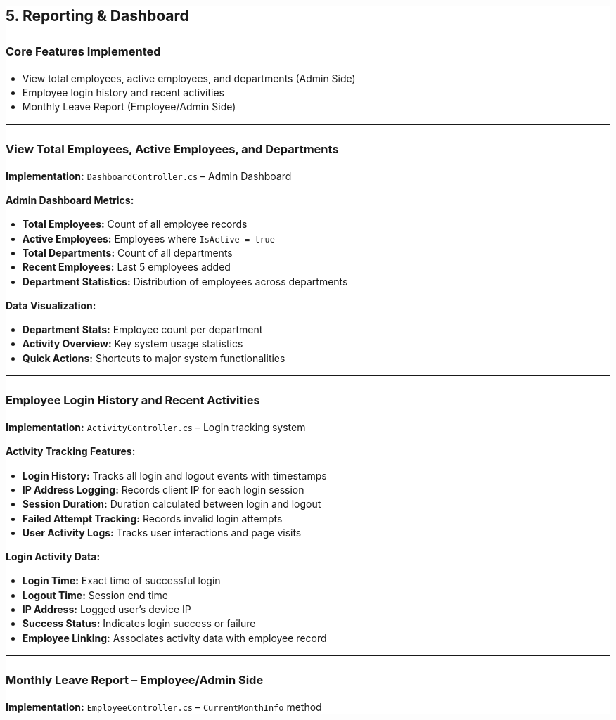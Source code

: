 
## 5. Reporting & Dashboard

### Core Features Implemented

- View total employees, active employees, and departments (Admin Side)
- Employee login history and recent activities
- Monthly Leave Report (Employee/Admin Side)

---

### View Total Employees, Active Employees, and Departments

**Implementation:** `DashboardController.cs` – Admin Dashboard

**Admin Dashboard Metrics:**

- **Total Employees:** Count of all employee records
- **Active Employees:** Employees where `IsActive = true`
- **Total Departments:** Count of all departments
- **Recent Employees:** Last 5 employees added
- **Department Statistics:** Distribution of employees across departments

**Data Visualization:**

- **Department Stats:** Employee count per department
- **Activity Overview:** Key system usage statistics
- **Quick Actions:** Shortcuts to major system functionalities

---

### Employee Login History and Recent Activities

**Implementation:** `ActivityController.cs` – Login tracking system

**Activity Tracking Features:**

- **Login History:** Tracks all login and logout events with timestamps
- **IP Address Logging:** Records client IP for each login session
- **Session Duration:** Duration calculated between login and logout
- **Failed Attempt Tracking:** Records invalid login attempts
- **User Activity Logs:** Tracks user interactions and page visits

**Login Activity Data:**

- **Login Time:** Exact time of successful login
- **Logout Time:** Session end time
- **IP Address:** Logged user’s device IP
- **Success Status:** Indicates login success or failure
- **Employee Linking:** Associates activity data with employee record

---

### Monthly Leave Report – Employee/Admin Side

**Implementation:** `EmployeeController.cs` – `CurrentMonthInfo` method
